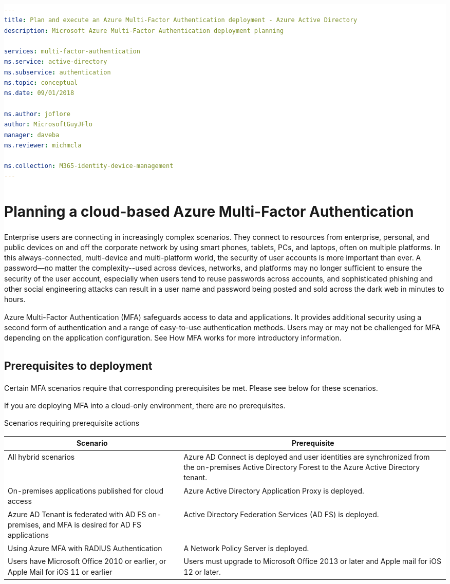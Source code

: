 ```yaml
---
title: Plan and execute an Azure Multi-Factor Authentication deployment - Azure Active Directory
description: Microsoft Azure Multi-Factor Authentication deployment planning

services: multi-factor-authentication
ms.service: active-directory
ms.subservice: authentication
ms.topic: conceptual
ms.date: 09/01/2018

ms.author: joflore
author: MicrosoftGuyJFlo
manager: daveba
ms.reviewer: michmcla

ms.collection: M365-identity-device-management
---
```

# Planning a cloud-based Azure Multi-Factor Authentication

Enterprise users are connecting in increasingly complex scenarios. They connect to resources from enterprise, personal, and public devices on and off the corporate network by using smart phones, tablets, PCs, and laptops, often on multiple platforms. In this always-connected, multi-device and multi-platform world, the security of user accounts is more important than ever. A password—no matter the complexity--used across devices, networks, and platforms may no longer sufficient to ensure the security of the user account, especially when users tend to reuse passwords across accounts, and sophisticated phishing and other social engineering attacks can result in a user name and password being posted and sold across the dark web in minutes to hours.

Azure Multi-Factor Authentication (MFA) safeguards access to data and applications. It provides additional security using a second form of authentication and a range of easy-to-use authentication methods. Users may or may not be challenged for MFA depending on the application configuration. See How MFA works for more introductory information.

## Prerequisites to deployment

Certain MFA scenarios require that corresponding prerequisites be met. Please see below for these scenarios.

If you are deploying MFA into a cloud-only environment, there are no prerequisites. 

Scenarios requiring prerequisite actions

| Scenario | Prerequisite |
| --- | --- |
| All hybrid scenarios | Azure AD Connect is deployed and user identities are synchronized from the on-premises Active Directory Forest to the Azure Active Directory tenant. |
| On-premises applications published for cloud access | Azure Active Directory Application Proxy is deployed. |
| Azure AD Tenant is federated with AD FS on-premises, and MFA is desired for AD FS applications | Active Directory Federation Services (AD FS) is deployed. |
| Using Azure MFA with RADIUS Authentication | A Network Policy Server is deployed. |
| Users have Microsoft Office 2010 or earlier, or Apple Mail for iOS 11 or earlier | Users must upgrade to Microsoft Office 2013 or later and Apple mail for iOS 12 or later. |
